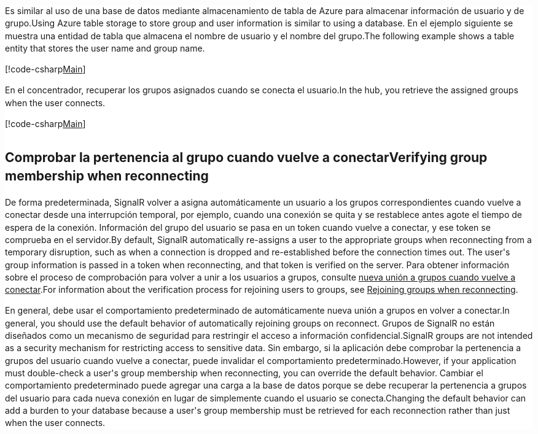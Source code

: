 <span data-ttu-id="e78a1-157">Es similar al uso de una base de datos mediante almacenamiento de tabla de Azure para almacenar información de usuario y de grupo.</span><span class="sxs-lookup"><span data-stu-id="e78a1-157">Using Azure table storage to store group and user information is similar to using a database.</span></span> <span data-ttu-id="e78a1-158">En el ejemplo siguiente se muestra una entidad de tabla que almacena el nombre de usuario y el nombre del grupo.</span><span class="sxs-lookup"><span data-stu-id="e78a1-158">The following example shows a table entity that stores the user name and group name.</span></span>

[!code-csharp[Main](working-with-groups/samples/sample9.cs)]

<span data-ttu-id="e78a1-159">En el concentrador, recuperar los grupos asignados cuando se conecta el usuario.</span><span class="sxs-lookup"><span data-stu-id="e78a1-159">In the hub, you retrieve the assigned groups when the user connects.</span></span>

[!code-csharp[Main](working-with-groups/samples/sample10.cs)]

<a id="verify"></a>

## <a name="verifying-group-membership-when-reconnecting"></a><span data-ttu-id="e78a1-160">Comprobar la pertenencia al grupo cuando vuelve a conectar</span><span class="sxs-lookup"><span data-stu-id="e78a1-160">Verifying group membership when reconnecting</span></span>

<span data-ttu-id="e78a1-161">De forma predeterminada, SignalR volver a asigna automáticamente un usuario a los grupos correspondientes cuando vuelve a conectar desde una interrupción temporal, por ejemplo, cuando una conexión se quita y se restablece antes agote el tiempo de espera de la conexión. Información del grupo del usuario se pasa en un token cuando vuelve a conectar, y ese token se comprueba en el servidor.</span><span class="sxs-lookup"><span data-stu-id="e78a1-161">By default, SignalR automatically re-assigns a user to the appropriate groups when reconnecting from a temporary disruption, such as when a connection is dropped and re-established before the connection times out. The user's group information is passed in a token when reconnecting, and that token is verified on the server.</span></span> <span data-ttu-id="e78a1-162">Para obtener información sobre el proceso de comprobación para volver a unir a los usuarios a grupos, consulte [nueva unión a grupos cuando vuelve a conectar](index.md).</span><span class="sxs-lookup"><span data-stu-id="e78a1-162">For information about the verification process for rejoining users to groups, see [Rejoining groups when reconnecting](index.md).</span></span>

<span data-ttu-id="e78a1-163">En general, debe usar el comportamiento predeterminado de automáticamente nueva unión a grupos en volver a conectar.</span><span class="sxs-lookup"><span data-stu-id="e78a1-163">In general, you should use the default behavior of automatically rejoining groups on reconnect.</span></span> <span data-ttu-id="e78a1-164">Grupos de SignalR no están diseñados como un mecanismo de seguridad para restringir el acceso a información confidencial.</span><span class="sxs-lookup"><span data-stu-id="e78a1-164">SignalR groups are not intended as a security mechanism for restricting access to sensitive data.</span></span> <span data-ttu-id="e78a1-165">Sin embargo, si la aplicación debe comprobar la pertenencia a grupos del usuario cuando vuelve a conectar, puede invalidar el comportamiento predeterminado.</span><span class="sxs-lookup"><span data-stu-id="e78a1-165">However, if your application must double-check a user's group membership when reconnecting, you can override the default behavior.</span></span> <span data-ttu-id="e78a1-166">Cambiar el comportamiento predeterminado puede agregar una carga a la base de datos porque se debe recuperar la pertenencia a grupos del usuario para cada nueva conexión en lugar de simplemente cuando el usuario se conecta.</span><span class="sxs-lookup"><span data-stu-id="e78a1-166">Changing the default behavior can add a burden to your database because a user's group membership must be retrieved for each reconnection rather than just when the user connects.</span></span>
